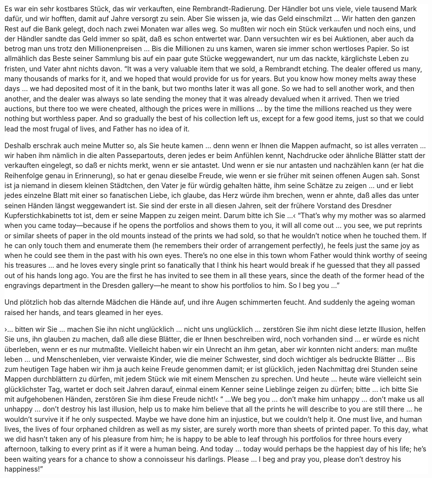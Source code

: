 Es war ein sehr kostbares Stück, das wir verkauften, eine Rembrandt-Radierung. Der Händler bot uns viele, viele tausend Mark dafür, und wir hofften, damit auf Jahre versorgt zu sein. Aber Sie wissen ja, wie das Geld einschmilzt ... Wir hatten den ganzen Rest auf die Bank gelegt, doch nach zwei Monaten war alles weg. So mußten wir noch ein Stück verkaufen und noch eins, und der Händler sandte das Geld immer so spät, daß es schon entwertet war. Dann versuchten wir es bei Auktionen, aber auch da betrog man uns trotz den Millionenpreisen ... Bis die Millionen zu uns kamen, waren sie immer schon wertloses Papier. So ist allmählich das Beste seiner Sammlung bis auf ein paar gute Stücke weggewandert, nur um das nackte, kärglichste Leben zu fristen, und Vater ahnt nichts davon.
“It was a very valuable item that we sold, a Rembrandt etching. The dealer offered us many, many thousands of marks for it, and we hoped that would provide for us for years. But you know how money melts away these days … we had deposited most of it in the bank, but two months later it was all gone. So we had to sell another work, and then another, and the dealer was always so late sending the money that it was already devalued when it arrived. Then we tried auctions, but there too we were cheated, although the prices were in millions … by the time the millions reached us they were nothing but worthless paper. And so gradually the best of his collection left us, except for a few good items, just so that we could lead the most frugal of lives, and Father has no idea of it.

Deshalb erschrak auch meine Mutter so, als Sie heute kamen ... denn wenn er Ihnen die Mappen aufmacht, so ist alles verraten ... wir haben ihm nämlich in die alten Passepartouts, deren jedes er beim Anfühlen kennt, Nachdrucke oder ähnliche Blätter statt der verkauften eingelegt, so daß er nichts merkt, wenn er sie antastet. Und wenn er sie nur antasten und nachzählen kann (er hat die Reihenfolge genau in Erinnerung), so hat er genau dieselbe Freude, wie wenn er sie früher mit seinen offenen Augen sah. Sonst ist ja niemand in diesem kleinen Städtchen, den Vater je für würdig gehalten hätte, ihm seine Schätze zu zeigen ... und er liebt jedes einzelne Blatt mit einer so fanatischen Liebe, ich glaube, das Herz würde ihm brechen, wenn er ahnte, daß alles das unter seinen Händen längst weggewandert ist. Sie sind der erste in all diesen Jahren, seit der frühere Vorstand des Dresdner Kupferstichkabinetts tot ist, dem er seine Mappen zu zeigen meint. Darum bitte ich Sie ...‹
“That’s why my mother was so alarmed when you came today—because if he opens the portfolios and shows them to you, it will all come out … you see, we put reprints or similar sheets of paper in the old mounts instead of the prints we had sold, so that he wouldn’t notice when he touched them. If he can only touch them and enumerate them (he remembers their order of arrangement perfectly), he feels just the same joy as when he could see them in the past with his own eyes. There’s no one else in this town whom Father would think worthy of seeing his treasures … and he loves every single print so fanatically that I think his heart would break if he guessed that they all passed out of his hands long ago. You are the first he has invited to see them in all these years, since the death of the former head of the engravings department in the Dresden gallery—he meant to show his portfolios to him. So I beg you …”

Und plötzlich hob das alternde Mädchen die Hände auf, und ihre Augen schimmerten feucht.
And suddenly the ageing woman raised her hands, and tears gleamed in her eyes.

›... bitten wir Sie ... machen Sie ihn nicht unglücklich ... nicht uns unglücklich ... zerstören Sie ihm nicht diese letzte Illusion, helfen Sie uns, ihn glauben zu machen, daß alle diese Blätter, die er Ihnen beschreiben wird, noch vorhanden sind ... er würde es nicht überleben, wenn er es nur mutmaßte. Vielleicht haben wir ein Unrecht an ihm getan, aber wir konnten nicht anders: man mußte leben ... und Menschenleben, vier verwaiste Kinder, wie die meiner Schwester, sind doch wichtiger als bedruckte Blätter ... Bis zum heutigen Tage haben wir ihm ja auch keine Freude genommen damit; er ist glücklich, jeden Nachmittag drei Stunden seine Mappen durchblättern zu dürfen, mit jedem Stück wie mit einem Menschen zu sprechen. Und heute ... heute wäre vielleicht sein glücklichster Tag, wartet er doch seit Jahren darauf, einmal einem Kenner seine Lieblinge zeigen zu dürfen; bitte ... ich bitte Sie mit aufgehobenen Händen, zerstören Sie ihm diese Freude nicht!‹
“ …We beg you … don’t make him unhappy … don’t make us all unhappy … don’t destroy his last illusion, help us to make him believe that all the prints he will describe to you are still there … he wouldn’t survive it if he only suspected. Maybe we have done him an injustice, but we couldn’t help it. One must live, and human lives, the lives of four orphaned children as well as my sister, are surely worth more than sheets of printed paper. To this day, what we did hasn’t taken any of his pleasure from him; he is happy to be able to leaf through his portfolios for three hours every afternoon, talking to every print as if it were a human being. And today … today would perhaps be the happiest day of his life; he’s been waiting years for a chance to show a connoisseur his darlings. Please … I beg and pray you, please don’t destroy his happiness!”
